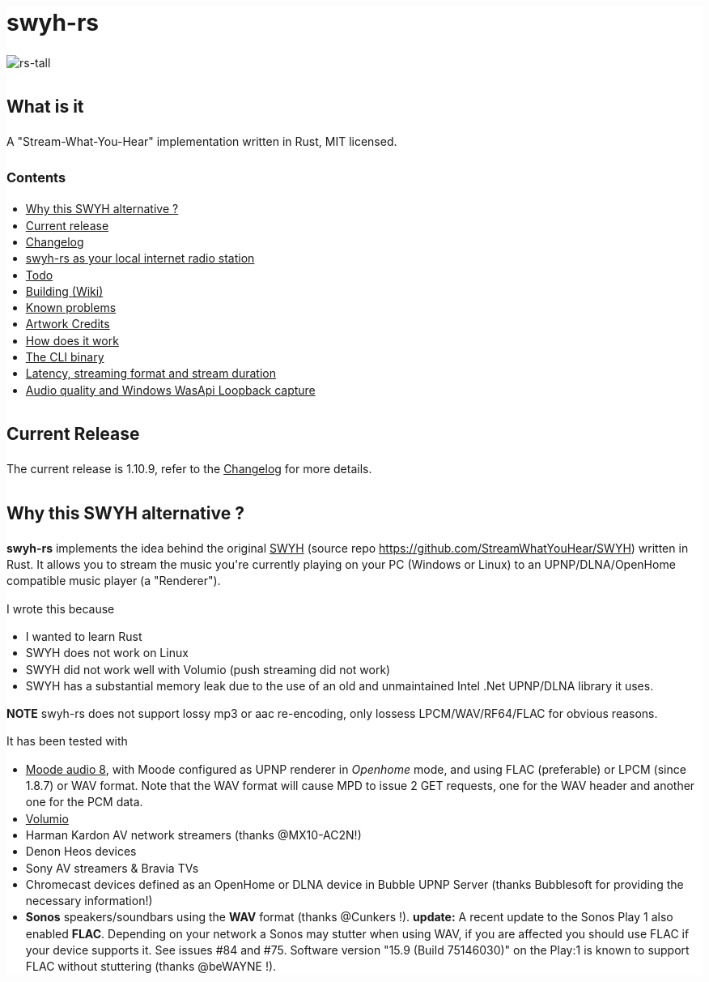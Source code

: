 # swyh-rs

![rs-tall](https://user-images.githubusercontent.com/2384545/112133026-8ae7c880-8bcb-11eb-835e-f6aaed25bea3.png)

## What is it

A "Stream-What-You-Hear" implementation written in Rust, MIT licensed.

### Contents

- [Why this SWYH alternative ?](#why-this-swyh-alternative-)
- [Current release](#current-release)
- [Changelog](CHANGELOG.md)
- [swyh-rs as your local internet radio station](#swyh-rs-as-your-local-internet-radio-station)
- [Todo](#todo)
- [Building (Wiki)](https://github.com/dheijl/swyh-rs/wiki)
- [Known problems](#known-problems)
- [Artwork Credits](#artwork-credits)
- [How does it work](#how-does-it-work)
- [The CLI binary](#the-cli-binary)
- [Latency, streaming format and stream duration](#latency-and-streaming-format-and-stream-duration)
- [Audio quality and Windows WasApi Loopback capture](#audio-quality-and-windows-wasapi-loopback-capture)

## Current Release

The current release is 1.10.9, refer to the [Changelog](CHANGELOG.md) for more details.

## Why this SWYH alternative ?

**swyh-rs** implements the idea behind the original [SWYH](https://www.streamwhatyouhear.com) (source repo <https://github.com/StreamWhatYouHear/SWYH>) written in Rust.
It allows you to stream the music you're currently playing on your PC (Windows or Linux) to an UPNP/DLNA/OpenHome compatible music player (a "Renderer").

I wrote this because

- I wanted to learn Rust
- SWYH does not work on Linux
- SWYH did not work well with Volumio (push streaming did not work)
- SWYH has a substantial memory leak due to the use of an old and unmaintained Intel .Net UPNP/DLNA library it uses.

**NOTE** swyh-rs does not support lossy mp3 or aac re-encoding, only lossess LPCM/WAV/RF64/FLAC for obvious reasons.

It has been tested with

- [Moode audio 8](https://moodeaudio.org/), with Moode configured as UPNP renderer in _Openhome_ mode, and using FLAC (preferable) or LPCM (since 1.8.7) or WAV format. Note that the WAV format will cause MPD to issue 2 GET requests, one for the WAV header and another one for the PCM data.
- [Volumio](https://volumio.org/)
- Harman Kardon AV network streamers (thanks @MX10-AC2N!)
- Denon Heos devices
- Sony AV streamers & Bravia TVs
- Chromecast devices defined as an OpenHome or DLNA device in Bubble UPNP Server (thanks Bubblesoft for providing the necessary information!)
- **Sonos** speakers/soundbars using the **WAV** format (thanks @Cunkers !). **update:** A recent update to the Sonos Play 1 also enabled **FLAC**. Depending on your network a Sonos may stutter when using WAV, if you are affected you should use FLAC if your device supports it. See issues #84 and #75. Software version "15.9 (Build 75146030)" on the Play:1 is known to support FLAC without stuttering (thanks @beWAYNE !).